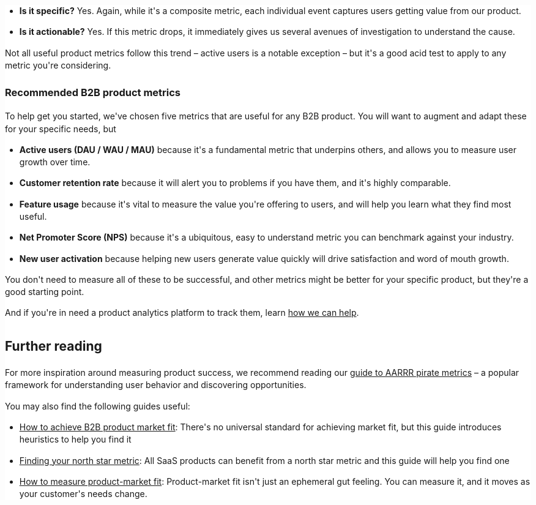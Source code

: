- **Is it specific?** Yes. Again, while it's a composite metric, each individual event captures users getting value from our product.

- **Is it actionable?** Yes. If this metric drops, it immediately gives us several avenues of investigation to understand the cause.

Not all useful product metrics follow this trend – active users is a notable exception – but it's a good acid test to apply to any metric you're considering.

### Recommended B2B product metrics

To help get you started, we've chosen five metrics that are useful for any B2B product. You will want to augment and adapt these for your specific needs, but 

- **Active users (DAU / WAU / MAU)** because it's a fundamental metric that underpins others, and allows you to measure user growth over time.

- **Customer retention rate** because it will alert you to problems if you have them, and it's highly comparable.

- **Feature usage** because it's vital to measure the value you're offering to users, and will help you learn what they find most useful.

- **Net Promoter Score (NPS)** because it's a ubiquitous, easy to understand metric you can benchmark against your industry.

- **New user activation** because helping new users generate value quickly will drive satisfaction and word of mouth growth.

You don't need to measure all of these to be successful, and other metrics might be better for your specific product, but they're a good starting point.

And if you're in need a product analytics platform to track them, learn [how we can help](/product).

## Further reading

For more inspiration around measuring product success, we recommend reading our [guide to AARRR pirate metrics](/blog/aarrr-pirate-funnel) – a popular framework for understanding user behavior and discovering opportunities.

You may also find the following guides useful:

- [How to achieve B2B product market fit](/blog/product-market-fit-game): There's no universal standard for achieving market fit, but this guide introduces heuristics to help you find it

- [Finding your north star metric](/blog/north-star-metrics): All SaaS products can benefit from a north star metric and this guide will help you find one

- [How to measure product-market fit](/blog/measure-product-market-fit): Product-market fit isn't just an ephemeral gut feeling. You can measure it, and it moves as your customer's needs change. 

<NewsletterForm />
